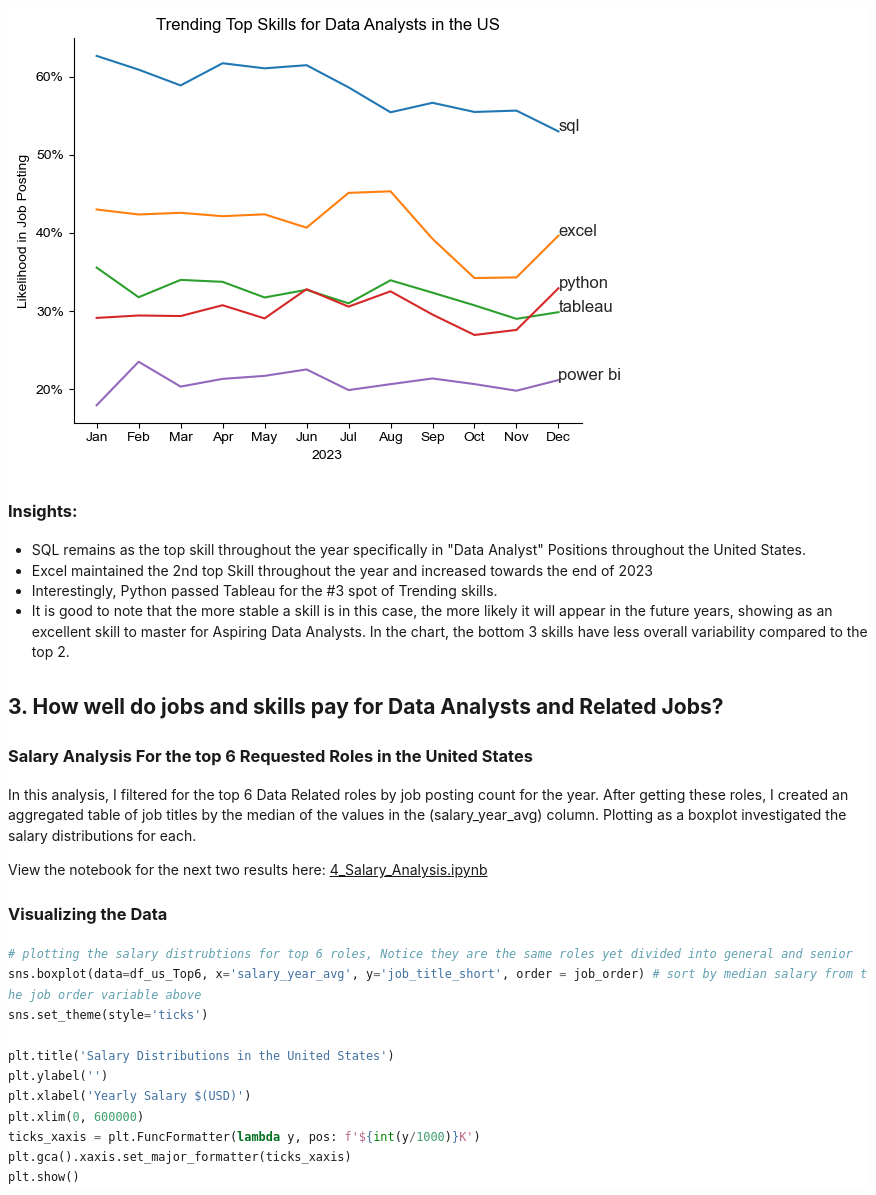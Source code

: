 ![Trending Top Skills for Data Analysts in the US](https://github.com/NicholasGalvan/Data_Job_Market_Analysis/blob/main/Data_Job_Analysis/Images/Trending%20Top%20Skills%20for%20Data%20Analysts%20in%20the%20US.png)

### Insights: 
- SQL remains as the top skill throughout the year specifically in "Data Analyst" Positions throughout the United States. 
- Excel maintained the 2nd top Skill throughout the year and increased towards the end of 2023
- Interestingly, Python passed Tableau for the #3 spot of Trending skills. 
- It is good to note that the more stable a skill is in this case, the more likely it will appear in the future years, showing as an excellent skill to master for Aspiring Data Analysts. In the chart, the bottom 3 skills have less overall variability compared to the top 2. 


## 3. How well do jobs and skills pay for Data Analysts and Related Jobs?


### Salary Analysis For the top 6 Requested Roles in the United States 
In this analysis, I filtered for the top 6 Data Related roles by job posting count for the year. After getting these roles, I created an aggregated table of job titles by the median of the values in the (salary_year_avg) column. Plotting as a boxplot investigated the salary distributions for each.

View the notebook for the next two results here: [4_Salary_Analysis.ipynb](https://github.com/NicholasGalvan/Data_Job_Market_Analysis/blob/main/Data_Job_Analysis/4_Salary_Analysis.ipynb)

### Visualizing the Data 
```python 
# plotting the salary distrubtions for top 6 roles, Notice they are the same roles yet divided into general and senior 
sns.boxplot(data=df_us_Top6, x='salary_year_avg', y='job_title_short', order = job_order) # sort by median salary from the job order variable above 
sns.set_theme(style='ticks')

plt.title('Salary Distributions in the United States')
plt.ylabel('')
plt.xlabel('Yearly Salary $(USD)')
plt.xlim(0, 600000)
ticks_xaxis = plt.FuncFormatter(lambda y, pos: f'${int(y/1000)}K')
plt.gca().xaxis.set_major_formatter(ticks_xaxis)
plt.show()
```